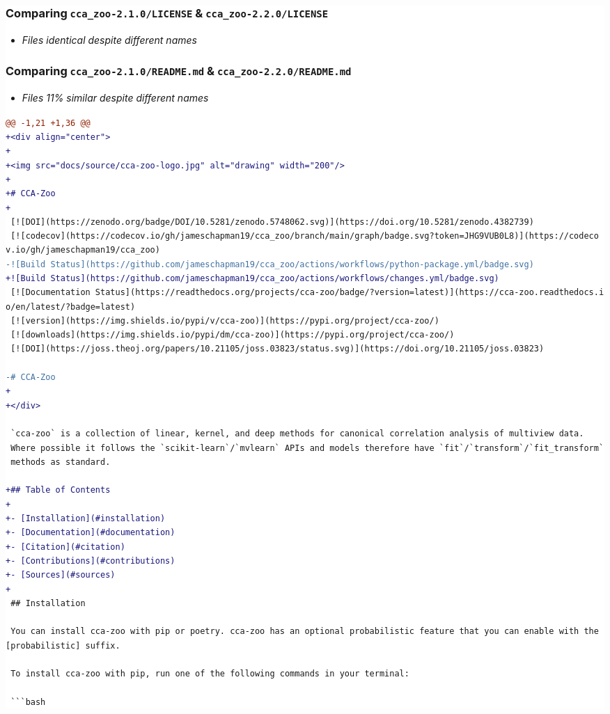 ### Comparing `cca_zoo-2.1.0/LICENSE` & `cca_zoo-2.2.0/LICENSE`

 * *Files identical despite different names*

### Comparing `cca_zoo-2.1.0/README.md` & `cca_zoo-2.2.0/README.md`

 * *Files 11% similar despite different names*

```diff
@@ -1,21 +1,36 @@
+<div align="center">
+
+<img src="docs/source/cca-zoo-logo.jpg" alt="drawing" width="200"/>
+
+# CCA-Zoo
+
 [![DOI](https://zenodo.org/badge/DOI/10.5281/zenodo.5748062.svg)](https://doi.org/10.5281/zenodo.4382739)
 [![codecov](https://codecov.io/gh/jameschapman19/cca_zoo/branch/main/graph/badge.svg?token=JHG9VUB0L8)](https://codecov.io/gh/jameschapman19/cca_zoo)
-![Build Status](https://github.com/jameschapman19/cca_zoo/actions/workflows/python-package.yml/badge.svg)
+![Build Status](https://github.com/jameschapman19/cca_zoo/actions/workflows/changes.yml/badge.svg)
 [![Documentation Status](https://readthedocs.org/projects/cca-zoo/badge/?version=latest)](https://cca-zoo.readthedocs.io/en/latest/?badge=latest)
 [![version](https://img.shields.io/pypi/v/cca-zoo)](https://pypi.org/project/cca-zoo/)
 [![downloads](https://img.shields.io/pypi/dm/cca-zoo)](https://pypi.org/project/cca-zoo/)
 [![DOI](https://joss.theoj.org/papers/10.21105/joss.03823/status.svg)](https://doi.org/10.21105/joss.03823)
 
-# CCA-Zoo
+
+</div>
 
 `cca-zoo` is a collection of linear, kernel, and deep methods for canonical correlation analysis of multiview data.
 Where possible it follows the `scikit-learn`/`mvlearn` APIs and models therefore have `fit`/`transform`/`fit_transform`
 methods as standard.
 
+## Table of Contents
+
+- [Installation](#installation)
+- [Documentation](#documentation)
+- [Citation](#citation)
+- [Contributions](#contributions)
+- [Sources](#sources)
+
 ## Installation
 
 You can install cca-zoo with pip or poetry. cca-zoo has an optional probabilistic feature that you can enable with the [probabilistic] suffix.
 
 To install cca-zoo with pip, run one of the following commands in your terminal:
 
 ```bash
```
